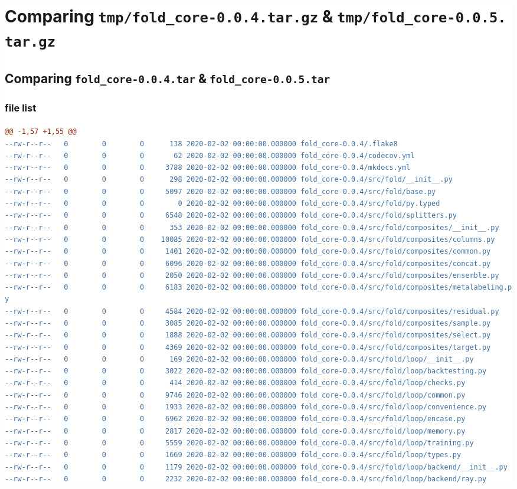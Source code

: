 # Comparing `tmp/fold_core-0.0.4.tar.gz` & `tmp/fold_core-0.0.5.tar.gz`

## Comparing `fold_core-0.0.4.tar` & `fold_core-0.0.5.tar`

### file list

```diff
@@ -1,57 +1,55 @@
--rw-r--r--   0        0        0      138 2020-02-02 00:00:00.000000 fold_core-0.0.4/.flake8
--rw-r--r--   0        0        0       62 2020-02-02 00:00:00.000000 fold_core-0.0.4/codecov.yml
--rw-r--r--   0        0        0     3788 2020-02-02 00:00:00.000000 fold_core-0.0.4/mkdocs.yml
--rw-r--r--   0        0        0      298 2020-02-02 00:00:00.000000 fold_core-0.0.4/src/fold/__init__.py
--rw-r--r--   0        0        0     5097 2020-02-02 00:00:00.000000 fold_core-0.0.4/src/fold/base.py
--rw-r--r--   0        0        0        0 2020-02-02 00:00:00.000000 fold_core-0.0.4/src/fold/py.typed
--rw-r--r--   0        0        0     6548 2020-02-02 00:00:00.000000 fold_core-0.0.4/src/fold/splitters.py
--rw-r--r--   0        0        0      353 2020-02-02 00:00:00.000000 fold_core-0.0.4/src/fold/composites/__init__.py
--rw-r--r--   0        0        0    10085 2020-02-02 00:00:00.000000 fold_core-0.0.4/src/fold/composites/columns.py
--rw-r--r--   0        0        0     1401 2020-02-02 00:00:00.000000 fold_core-0.0.4/src/fold/composites/common.py
--rw-r--r--   0        0        0     6096 2020-02-02 00:00:00.000000 fold_core-0.0.4/src/fold/composites/concat.py
--rw-r--r--   0        0        0     2050 2020-02-02 00:00:00.000000 fold_core-0.0.4/src/fold/composites/ensemble.py
--rw-r--r--   0        0        0     6183 2020-02-02 00:00:00.000000 fold_core-0.0.4/src/fold/composites/metalabeling.py
--rw-r--r--   0        0        0     4584 2020-02-02 00:00:00.000000 fold_core-0.0.4/src/fold/composites/residual.py
--rw-r--r--   0        0        0     3085 2020-02-02 00:00:00.000000 fold_core-0.0.4/src/fold/composites/sample.py
--rw-r--r--   0        0        0     1888 2020-02-02 00:00:00.000000 fold_core-0.0.4/src/fold/composites/select.py
--rw-r--r--   0        0        0     4369 2020-02-02 00:00:00.000000 fold_core-0.0.4/src/fold/composites/target.py
--rw-r--r--   0        0        0      169 2020-02-02 00:00:00.000000 fold_core-0.0.4/src/fold/loop/__init__.py
--rw-r--r--   0        0        0     3022 2020-02-02 00:00:00.000000 fold_core-0.0.4/src/fold/loop/backtesting.py
--rw-r--r--   0        0        0      414 2020-02-02 00:00:00.000000 fold_core-0.0.4/src/fold/loop/checks.py
--rw-r--r--   0        0        0     9746 2020-02-02 00:00:00.000000 fold_core-0.0.4/src/fold/loop/common.py
--rw-r--r--   0        0        0     1933 2020-02-02 00:00:00.000000 fold_core-0.0.4/src/fold/loop/convenience.py
--rw-r--r--   0        0        0     6962 2020-02-02 00:00:00.000000 fold_core-0.0.4/src/fold/loop/encase.py
--rw-r--r--   0        0        0     2817 2020-02-02 00:00:00.000000 fold_core-0.0.4/src/fold/loop/memory.py
--rw-r--r--   0        0        0     5559 2020-02-02 00:00:00.000000 fold_core-0.0.4/src/fold/loop/training.py
--rw-r--r--   0        0        0     1669 2020-02-02 00:00:00.000000 fold_core-0.0.4/src/fold/loop/types.py
--rw-r--r--   0        0        0     1179 2020-02-02 00:00:00.000000 fold_core-0.0.4/src/fold/loop/backend/__init__.py
--rw-r--r--   0        0        0     2232 2020-02-02 00:00:00.000000 fold_core-0.0.4/src/fold/loop/backend/ray.py
```